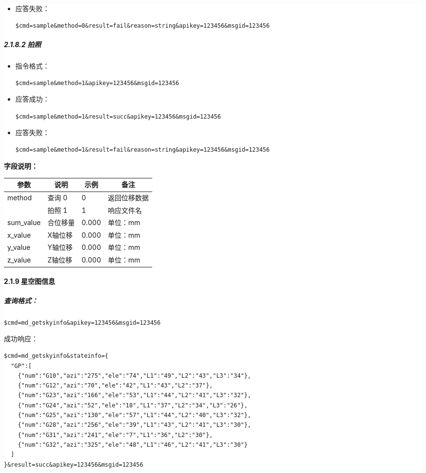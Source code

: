 - 应答失败：
  ```
  $cmd=sample&method=0&result=fail&reason=string&apikey=123456&msgid=123456
  ```

##### 2.1.8.2 拍照

- 指令格式：
  ```
  $cmd=sample&method=1&apikey=123456&msgid=123456
  ```

- 应答成功：
  ```
  $cmd=sample&method=1&result=succ&apikey=123456&msgid=123456
  ```

- 应答失败：
  ```
  $cmd=sample&method=1&result=fail&reason=string&apikey=123456&msgid=123456
  ```

**字段说明：**

| 参数   | 说明    | 示例         | 备注 |
|-----------|----|------------------|------|
| method    | 查询 0      | 0         | 返回位移数据 |
|           | 拍照 1      | 1         | 响应文件名   |
| sum_value | 合位移量     | 0.000       | 单位：mm |
| x_value   | X轴位移      | 0.000       | 单位：mm |
| y_value   | Y轴位移      | 0.000       | 单位：mm |
| z_value   | Z轴位移      | 0.000       | 单位：mm |



#### 2.1.9 星空图信息

##### 查询格式：

```
$cmd=md_getskyinfo&apikey=123456&msgid=123456
```

成功响应：
```
$cmd=md_getskyinfo&stateinfo={
  "GP":[
    {"num":"G10","azi":"275","ele":"74","L1":"49","L2":"43","L3":"34"},
    {"num":"G12","azi":"70","ele":"42","L1":"43","L2":"37"},
    {"num":"G23","azi":"166","ele":"53","L1":"44","L2":"41","L3":"32"},
    {"num":"G24","azi":"52","ele":"18","L1":"37","L2":"34","L3":"26"},
    {"num":"G25","azi":"130","ele":"57","L1":"44","L2":"40","L3":"32"},
    {"num":"G28","azi":"256","ele":"39","L1":"43","L2":"41","L3":"30"},
    {"num":"G31","azi":"241","ele":"7","L1":"36","L2":"30"},
    {"num":"G32","azi":"325","ele":"48","L1":"46","L2":"41","L3":"30"}
  ]
}&result=succ&apikey=123456&msgid=123456
```
